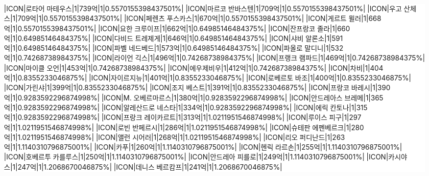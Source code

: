 |ICON|로타어 마테우스|1|739억|1|0.5570155398437501%|
|ICON|마르코 반바스텐|1|709억|1|0.5570155398437501%|
|ICON|우고 산체스|1|709억|1|0.5570155398437501%|
|ICON|페렌츠 푸스카스|1|670억|1|0.5570155398437501%|
|ICON|게르트 뮐러|1|668억|1|0.5570155398437501%|
|ICON|요한 크루이프|1|662억|1|0.64985146484375%|
|ICON|잔프랑코 졸라|1|660억|1|0.64985146484375%|
|ICON|다비드 트레제게|1|646억|1|0.64985146484375%|
|ICON|샤비 알론소|1|591억|1|0.64985146484375%|
|ICON|파벨 네드베드|1|573억|1|0.64985146484375%|
|ICON|파올로 말디니|1|532억|1|0.74268738984375%|
|ICON|라이언 긱스|1|496억|1|0.74268738984375%|
|ICON|프랭크 램파드|1|469억|1|0.74268738984375%|
|ICON|마이클 오언|1|453억|1|0.74268738984375%|
|ICON|에우제비우|1|412억|1|0.74268738984375%|
|ICON|차비|1|404억|1|0.8355233046875%|
|ICON|자이르지뉴|1|401억|1|0.8355233046875%|
|ICON|로베르토 바조|1|400억|1|0.8355233046875%|
|ICON|가린샤|1|399억|1|0.8355233046875%|
|ICON|조지 베스트|1|391억|1|0.8355233046875%|
|ICON|프랑코 바레시|1|390억|1|0.9283592296874998%|
|ICON|M. 오베르마르스|1|380억|1|0.9283592296874998%|
|ICON|안드레아스 브레메|1|365억|1|0.9283592296874998%|
|ICON|알레산드로 네스타|1|334억|1|0.9283592296874998%|
|ICON|에릭 칸토나|1|315억|1|0.9283592296874998%|
|ICON|프랑크 레이카르트|1|313억|1|1.0211951546874998%|
|ICON|루이스 피구|1|297억|1|1.0211951546874998%|
|ICON|로빈 반페르시|1|286억|1|1.0211951546874998%|
|ICON|슈테판 에펜베르크|1|280억|1|1.0211951546874998%|
|ICON|앨런 시어러|1|268억|1|1.0211951546874998%|
|ICON|리오 퍼디난드|1|263억|1|1.1140310796875001%|
|ICON|카푸|1|260억|1|1.1140310796875001%|
|ICON|헨릭 라르손|1|255억|1|1.1140310796875001%|
|ICON|호베르투 카를루스|1|250억|1|1.1140310796875001%|
|ICON|안드레아 피를로|1|249억|1|1.1140310796875001%|
|ICON|카시야스|1|247억|1|1.2068670046875%|
|ICON|데니스 베르캄프|1|241억|1|1.2068670046875%|